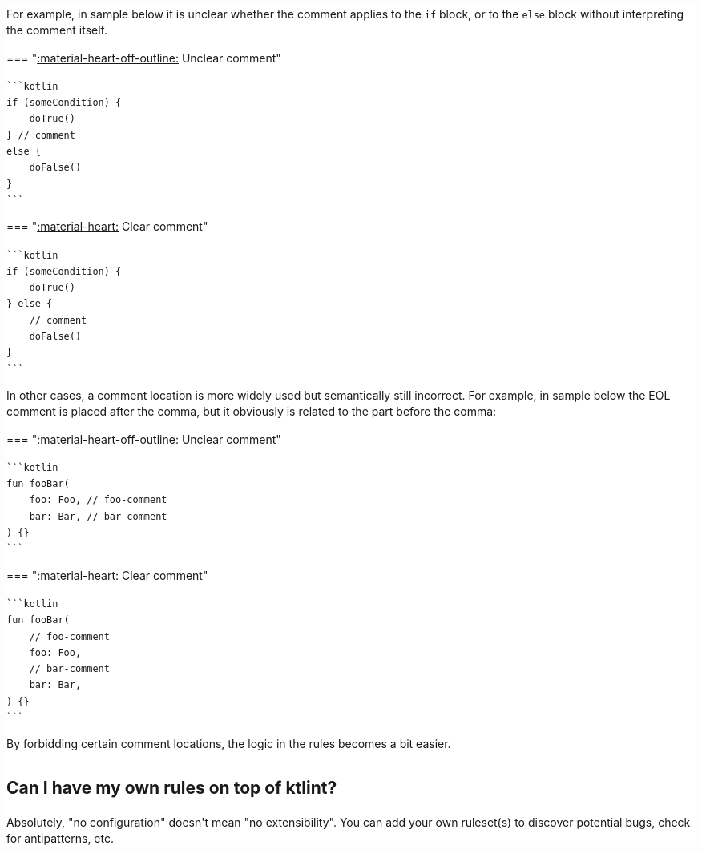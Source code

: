 For example, in sample below it is unclear whether the comment applies to the `if` block, or to the `else` block without interpreting the comment itself.

=== "[:material-heart-off-outline:](#) Unclear comment"

    ```kotlin
    if (someCondition) {
        doTrue()
    } // comment
    else {
        doFalse()
    }
    ```

=== "[:material-heart:](#) Clear comment"

    ```kotlin
    if (someCondition) {
        doTrue()
    } else { 
        // comment
        doFalse()
    }
    ```

In other cases, a comment location is more widely used but semantically still incorrect. For example, in sample below the EOL comment is placed after the comma, but it obviously is related to the part before the comma:

=== "[:material-heart-off-outline:](#) Unclear comment"

    ```kotlin
    fun fooBar(
        foo: Foo, // foo-comment
        bar: Bar, // bar-comment
    ) {}
    ```

=== "[:material-heart:](#) Clear comment"

    ```kotlin
    fun fooBar(
        // foo-comment
        foo: Foo,
        // bar-comment
        bar: Bar,
    ) {}
    ```

By forbidding certain comment locations, the logic in the rules becomes a bit easier.

## Can I have my own rules on top of ktlint?

Absolutely, "no configuration" doesn't mean "no extensibility". You can add your own ruleset(s) to discover potential bugs, check for antipatterns, etc.
